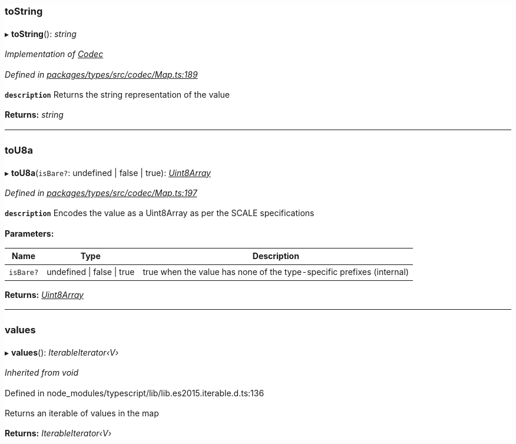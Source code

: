 ###  toString

▸ **toString**(): *string*

*Implementation of [Codec](../interfaces/_packages_types_src_types_codec_.codec.md)*

*Defined in [packages/types/src/codec/Map.ts:189](https://github.com/polkadot-js/api/blob/bbc30ec9dc/packages/types/src/codec/Map.ts#L189)*

**`description`** Returns the string representation of the value

**Returns:** *string*

___

###  toU8a

▸ **toU8a**(`isBare?`: undefined | false | true): *[Uint8Array](_packages_types_src_codec_raw_.raw.md#static-uint8array)*

*Defined in [packages/types/src/codec/Map.ts:197](https://github.com/polkadot-js/api/blob/bbc30ec9dc/packages/types/src/codec/Map.ts#L197)*

**`description`** Encodes the value as a Uint8Array as per the SCALE specifications

**Parameters:**

Name | Type | Description |
------ | ------ | ------ |
`isBare?` | undefined &#124; false &#124; true | true when the value has none of the type-specific prefixes (internal)  |

**Returns:** *[Uint8Array](_packages_types_src_codec_raw_.raw.md#static-uint8array)*

___

###  values

▸ **values**(): *IterableIterator‹V›*

*Inherited from void*

Defined in node_modules/typescript/lib/lib.es2015.iterable.d.ts:136

Returns an iterable of values in the map

**Returns:** *IterableIterator‹V›*
